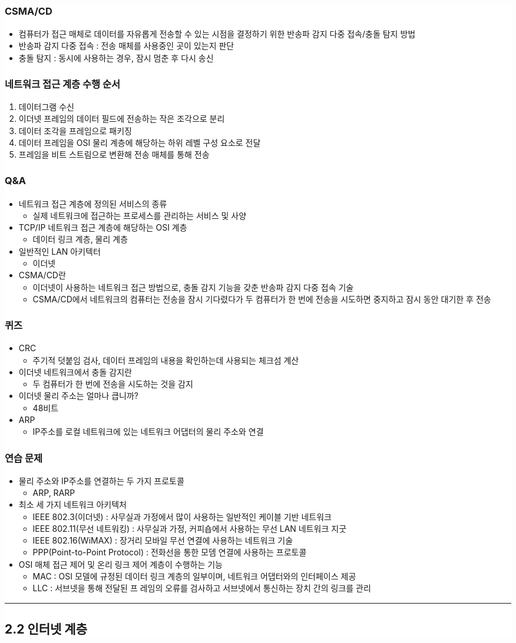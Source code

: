 ### CSMA/CD
 * 컴퓨터가 접근 매체로 데이터를 자유롭게 전송할 수 있는 시점을 결정하기 위한 반송파 감지 다중 접속/충돌 탐지 방법
 * 반송파 감지 다중 접속 : 전송 매체를 사용중인 곳이 있는지 판단
 * 충돌 탐지 : 동시에 사용하는 경우, 잠시 멈춘 후 다시 송신
 
### 네트워크 접근 계층 수행 순서
 1. 데이터그램 수신
 2. 이더넷 프레임의 데이터 필드에 전송하는 작은 조각으로 분리
 3. 데이터 조각을 프레임으로 패키징
 4. 데이터 프레임을 OSI 물리 계층에 해당하는 하위 레벨 구성 요소로 전달
 5. 프레임을 비트 스트림으로 변환해 전송 매체를 통해 전송
 
### Q&A
 * 네트워크 접근 계층에 정의된 서비스의 종류
   * 실제 네트워크에 접근하는 프로세스를 관리하는 서비스 및 사양
 * TCP/IP 네트워크 접근 계층에 해당하는 OSI 계층
   * 데이터 링크 계층, 물리 계층
 * 일반적인 LAN 아키텍터
   * 이더넷
 * CSMA/CD란
   * 이더넷이 사용하는 네트워크 접근 방법으로, 충돌 감지 기능을 갖춘 반송파 감지 다중 접속 기술
   * CSMA/CD에서 네트워크의 컴퓨터는 전송을 잠시 기다렸다가 두 컴퓨터가 한 번에 전송을 시도하면 중지하고 잠시 동안 대기한 후 전송

### 퀴즈
 * CRC
   * 주기적 덧붙임 검사, 데이터 프레임의 내용을 확인하는데 사용되는 체크섬 계산
 * 이더넷 네트워크에서 충돌 감지란
   * 두 컴퓨터가 한 번에 전송을 시도하는 것을 감지
 * 이더넷 물리 주소는 얼마나 큽니까?
   * 48비트
 * ARP
   * IP주소를 로컬 네트워크에 있는 네트워크 어댑터의 물리 주소와 연결
 
### 연습 문제
 * 물리 주소와 IP주소를 연결하는 두 가지 프로토콜  
   * ARP, RARP
 * 최소 세 가지 네트워크 아키텍처
   * IEEE 802.3(이더넷) : 사무실과 가정에서 많이 사용하는 일반적인 케이블 기반 네트워크
   * IEEE 802.11(무선 네트워킹) : 사무실과 가정, 커피숍에서 사용하는 무선 LAN 네트워크 지굿
   * IEEE 802.16(WiMAX) : 장거리 모바일 무선 연결에 사용하는 네트워크 기술
   * PPP(Point-to-Point Protocol) :  전화선을 통한 모뎀 연결에 사용하는 프로토콜
 * OSI 매체 접근 제어 및 온리 링크 제어 계층이 수행하는 기능
   * MAC : OSI 모델에 규정된 데이터 링크 계층의 일부이며, 네트워크 어댑터와의 인터페이스 제공
   * LLC : 서브넷을 통해 전달된 프 레임의 오류를 검사하고 서브넷에서 통신하는 장치 간의 링크를 관리

---

## 2.2 인터넷 계층

